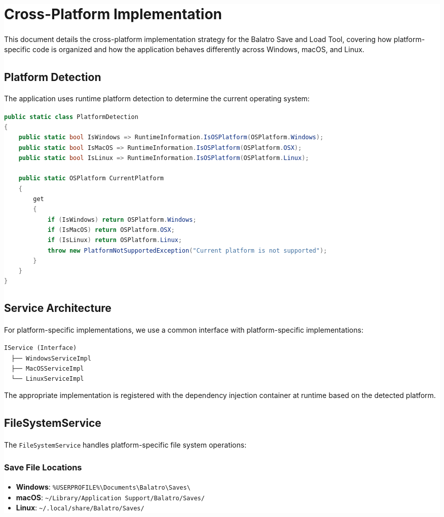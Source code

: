 # Cross-Platform Implementation

This document details the cross-platform implementation strategy for the Balatro Save and Load Tool, covering how platform-specific code is organized and how the application behaves differently across Windows, macOS, and Linux.

## Platform Detection

The application uses runtime platform detection to determine the current operating system:

```csharp
public static class PlatformDetection
{
    public static bool IsWindows => RuntimeInformation.IsOSPlatform(OSPlatform.Windows);
    public static bool IsMacOS => RuntimeInformation.IsOSPlatform(OSPlatform.OSX);
    public static bool IsLinux => RuntimeInformation.IsOSPlatform(OSPlatform.Linux);

    public static OSPlatform CurrentPlatform
    {
        get
        {
            if (IsWindows) return OSPlatform.Windows;
            if (IsMacOS) return OSPlatform.OSX;
            if (IsLinux) return OSPlatform.Linux;
            throw new PlatformNotSupportedException("Current platform is not supported");
        }
    }
}
```

## Service Architecture

For platform-specific implementations, we use a common interface with platform-specific implementations:

```
IService (Interface)
  ├── WindowsServiceImpl
  ├── MacOSServiceImpl
  └── LinuxServiceImpl
```

The appropriate implementation is registered with the dependency injection container at runtime based on the detected platform.

## FileSystemService

The `FileSystemService` handles platform-specific file system operations:

### Save File Locations

- **Windows**: `%USERPROFILE%\Documents\Balatro\Saves\`
- **macOS**: `~/Library/Application Support/Balatro/Saves/`
- **Linux**: `~/.local/share/Balatro/Saves/`
